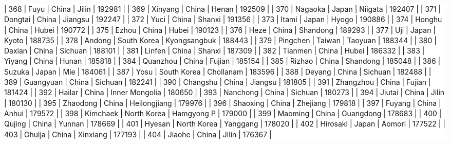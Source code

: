 | 368 | Fuyu | China | Jilin | 192981 |
| 369 | Xinyang | China | Henan | 192509 |
| 370 | Nagaoka | Japan | Niigata | 192407 |
| 371 | Dongtai | China | Jiangsu | 192247 |
| 372 | Yuci | China | Shanxi | 191356 |
| 373 | Itami | Japan | Hyogo | 190886 |
| 374 | Honghu | China | Hubei | 190772 |
| 375 | Ezhou | China | Hubei | 190123 |
| 376 | Heze | China | Shandong | 189293 |
| 377 | Uji | Japan | Kyoto | 188735 |
| 378 | Andong | South Korea | Kyongsangbuk | 188443 |
| 379 | Pingchen | Taiwan | Taoyuan | 188344 |
| 380 | Daxian | China | Sichuan | 188101 |
| 381 | Linfen | China | Shanxi | 187309 |
| 382 | Tianmen | China | Hubei | 186332 |
| 383 | Yiyang | China | Hunan | 185818 |
| 384 | Quanzhou | China | Fujian | 185154 |
| 385 | Rizhao | China | Shandong | 185048 |
| 386 | Suzuka | Japan | Mie | 184061 |
| 387 | Yosu | South Korea | Chollanam | 183596 |
| 388 | Deyang | China | Sichuan | 182488 |
| 389 | Guangyuan | China | Sichuan | 182241 |
| 390 | Changshu | China | Jiangsu | 181805 |
| 391 | Zhangzhou | China | Fujian | 181424 |
| 392 | Hailar | China | Inner Mongolia | 180650 |
| 393 | Nanchong | China | Sichuan | 180273 |
| 394 | Jiutai | China | Jilin | 180130 |
| 395 | Zhaodong | China | Heilongjiang | 179976 |
| 396 | Shaoxing | China | Zhejiang | 179818 |
| 397 | Fuyang | China | Anhui | 179572 |
| 398 | Kimchaek | North Korea | Hamgyong P | 179000 |
| 399 | Maoming | China | Guangdong | 178683 |
| 400 | Qujing | China | Yunnan | 178669 |
| 401 | Hyesan | North Korea | Yanggang | 178020 |
| 402 | Hirosaki | Japan | Aomori | 177522 |
| 403 | Ghulja | China | Xinxiang | 177193 |
| 404 | Jiaohe | China | Jilin | 176367 |